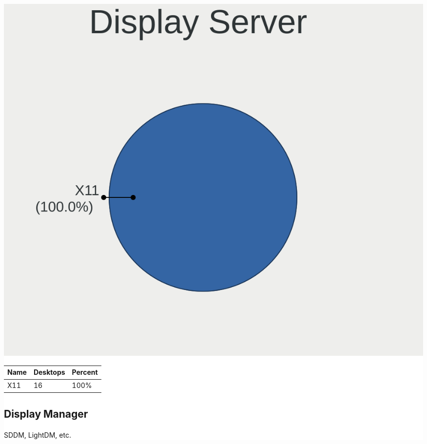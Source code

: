 ![Display Server](./images/pie_chart_bsd/os_display_server.svg)


| Name | Desktops | Percent |
|------|----------|---------|
| X11  | 16       | 100%    |

Display Manager
---------------

SDDM, LightDM, etc.
